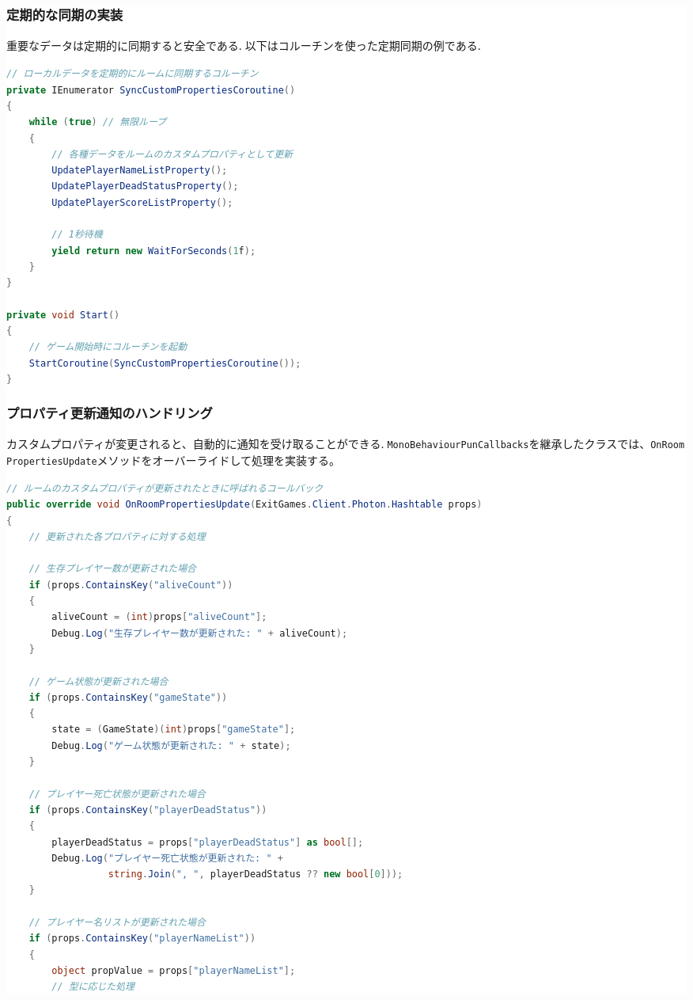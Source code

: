 ### 定期的な同期の実装

重要なデータは定期的に同期すると安全である. 以下はコルーチンを使った定期同期の例である.

```csharp
// ローカルデータを定期的にルームに同期するコルーチン
private IEnumerator SyncCustomPropertiesCoroutine()
{
    while (true) // 無限ループ
    {
        // 各種データをルームのカスタムプロパティとして更新
        UpdatePlayerNameListProperty();
        UpdatePlayerDeadStatusProperty();
        UpdatePlayerScoreListProperty();

        // 1秒待機
        yield return new WaitForSeconds(1f);
    }
}

private void Start()
{
    // ゲーム開始時にコルーチンを起動
    StartCoroutine(SyncCustomPropertiesCoroutine());
}
```

### プロパティ更新通知のハンドリング

カスタムプロパティが変更されると、自動的に通知を受け取ることができる. `MonoBehaviourPunCallbacks`を継承したクラスでは、`OnRoomPropertiesUpdate`メソッドをオーバーライドして処理を実装する。

```csharp
// ルームのカスタムプロパティが更新されたときに呼ばれるコールバック
public override void OnRoomPropertiesUpdate(ExitGames.Client.Photon.Hashtable props)
{
    // 更新された各プロパティに対する処理

    // 生存プレイヤー数が更新された場合
    if (props.ContainsKey("aliveCount"))
    {
        aliveCount = (int)props["aliveCount"];
        Debug.Log("生存プレイヤー数が更新された: " + aliveCount);
    }

    // ゲーム状態が更新された場合
    if (props.ContainsKey("gameState"))
    {
        state = (GameState)(int)props["gameState"];
        Debug.Log("ゲーム状態が更新された: " + state);
    }

    // プレイヤー死亡状態が更新された場合
    if (props.ContainsKey("playerDeadStatus"))
    {
        playerDeadStatus = props["playerDeadStatus"] as bool[];
        Debug.Log("プレイヤー死亡状態が更新された: " +
                  string.Join(", ", playerDeadStatus ?? new bool[0]));
    }

    // プレイヤー名リストが更新された場合
    if (props.ContainsKey("playerNameList"))
    {
        object propValue = props["playerNameList"];
        // 型に応じた処理
```